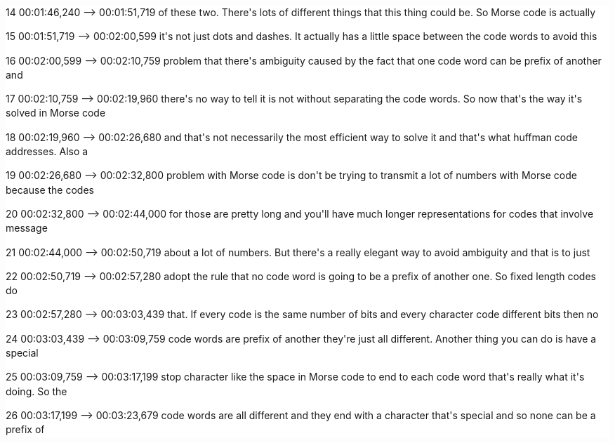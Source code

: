 14
00:01:46,240 --> 00:01:51,719
of these two. There's lots of different things that this thing could be. So Morse code is actually

15
00:01:51,719 --> 00:02:00,599
it's not just dots and dashes. It actually has a little space between the code words to avoid this

16
00:02:00,599 --> 00:02:10,759
problem that there's ambiguity caused by the fact that one code word can be prefix of another and

17
00:02:10,759 --> 00:02:19,960
there's no way to tell it is not without separating the code words. So now that's the way it's solved in Morse code

18
00:02:19,960 --> 00:02:26,680
and that's not necessarily the most efficient way to solve it and that's what huffman code addresses. Also a

19
00:02:26,680 --> 00:02:32,800
problem with Morse code is don't be trying to transmit a lot of numbers with Morse code because the codes

20
00:02:32,800 --> 00:02:44,000
for those are pretty long and you'll have much longer representations for codes that involve message

21
00:02:44,000 --> 00:02:50,719
about a lot of numbers. But there's a really elegant way to avoid ambiguity and that is to just

22
00:02:50,719 --> 00:02:57,280
adopt the rule that no code word is going to be a prefix of another one. So fixed length codes do

23
00:02:57,280 --> 00:03:03,439
that. If every code is the same number of bits and every character code different bits then no

24
00:03:03,439 --> 00:03:09,759
code words are prefix of another they're just all different. Another thing you can do is have a special

25
00:03:09,759 --> 00:03:17,199
stop character like the space in Morse code to end to each code word that's really what it's doing. So the

26
00:03:17,199 --> 00:03:23,679
code words are all different and they end with a character that's special and so none can be a prefix of
